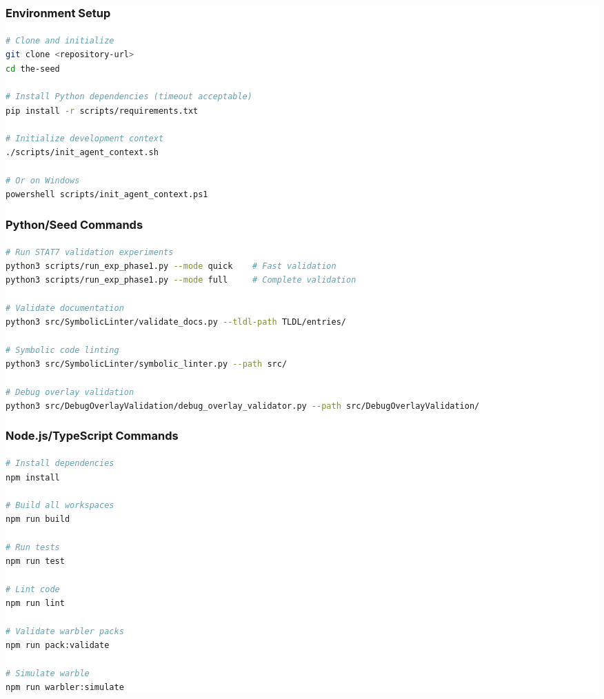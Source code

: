 ### Environment Setup
```bash
# Clone and initialize
git clone <repository-url>
cd the-seed

# Install Python dependencies (timeout acceptable)
pip install -r scripts/requirements.txt

# Initialize development context
./scripts/init_agent_context.sh

# Or on Windows
powershell scripts/init_agent_context.ps1
```

### Python/Seed Commands
```bash
# Run STAT7 validation experiments
python3 scripts/run_exp_phase1.py --mode quick    # Fast validation
python3 scripts/run_exp_phase1.py --mode full     # Complete validation

# Validate documentation
python3 src/SymbolicLinter/validate_docs.py --tldl-path TLDL/entries/

# Symbolic code linting
python3 src/SymbolicLinter/symbolic_linter.py --path src/

# Debug overlay validation
python3 src/DebugOverlayValidation/debug_overlay_validator.py --path src/DebugOverlayValidation/
```

### Node.js/TypeScript Commands
```bash
# Install dependencies
npm install

# Build all workspaces
npm run build

# Run tests
npm run test

# Lint code
npm run lint

# Validate warbler packs
npm run pack:validate

# Simulate warble
npm run warbler:simulate
```
